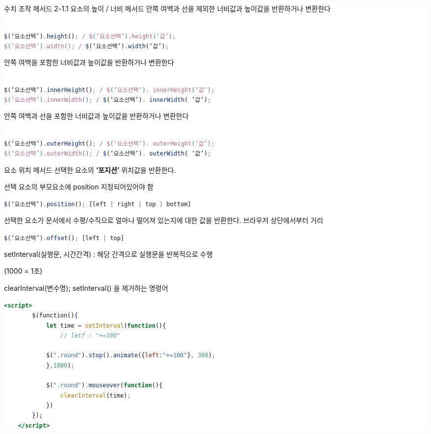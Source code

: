 수치 조작 메서드
2-1.1 요소의 높이 / 너비 메서드
안쪽 여백과 선을 제외한 너비값과 높이값을 반환하거나 변환한다

```jsx

$(‘요소선택’).height(); / $(‘요소선택’).height(‘값’);
$(‘요소선택’).width(); / $(‘요소선택’).width(‘값’);
```

안쪽 여백을 포함한 너비값과 높이값을 반환하거나 변환한다

```jsx

$(‘요소선택’).innerHeight(); / $(‘요소선택’). innerHeight(‘값’);
$(‘요소선택’).innerWidth(); / $(‘요소선택’). innerWidth( ‘값’);
```

안쪽 여백과 선을 포함한 너비값과 높이값을 반환하거나 변환한다

```jsx

$(‘요소선택’).outerHeight(); / $(‘요소선택’). outerHeight(‘값’);
$(‘요소선택’).outerWidth(); / $(‘요소선택’). outerWidth( ‘값’);
```

요소 위치 메서드
선택한 요소의 **‘포지션’** 위치값을 반환한다.

선택 요소의 부모요소에 position 지정되어있어야 함

```jsx
$(‘요소선택’).position(); [left | right | top | bottom]
```

선택한 요소가 문서에서 수평/수직으로 얼마나 떨어져 있는지에 대한 값을 반환한다.
브라우저 상단에서부터 거리

```jsx
$(‘요소선택’).offset(); [left | top]
```

setInterval(실행문, 시간간격) : 해당 간격으로 실행문을 반복적으로 수행

(1000 = 1초)

clearInterval(변수명); setInterval() 을 제거하는 명령어

```jsx
<script>
        $(function(){
            let time = setInterval(function(){
                // letf : "+=100"

            $(".round").stop().animate({left:"+=100"}, 300);
            },1000);

            $(".round").mouseover(function(){
                clearInterval(time);
            })
        });
    </script>
```
